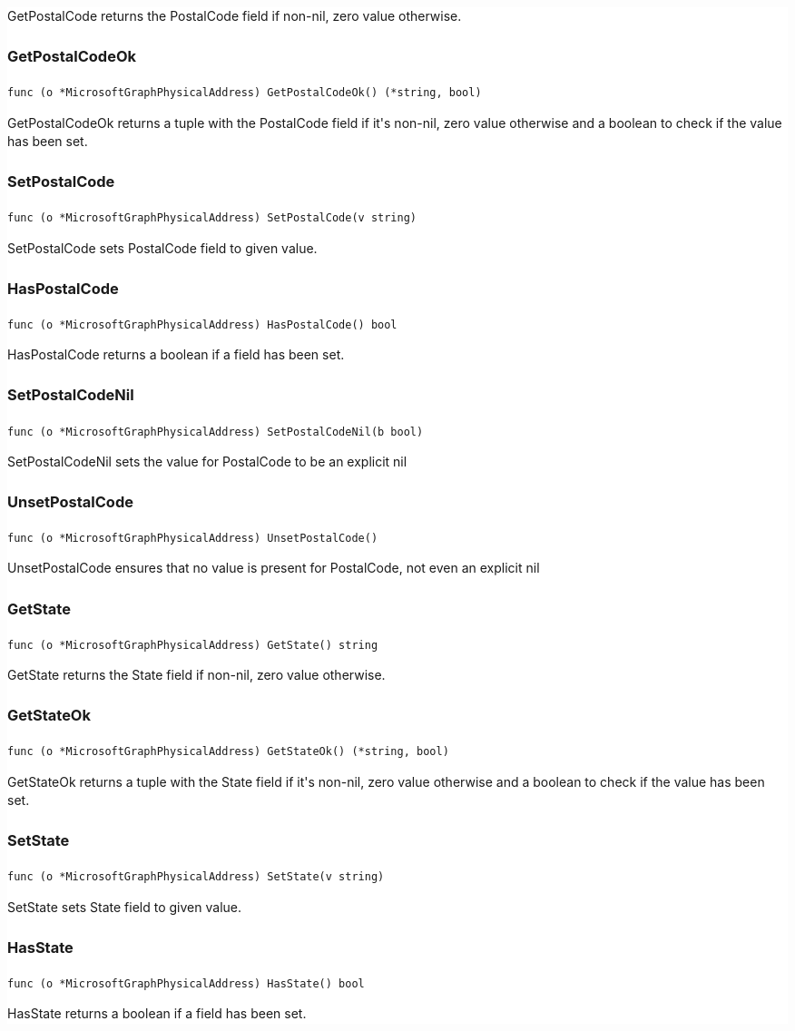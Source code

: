 GetPostalCode returns the PostalCode field if non-nil, zero value otherwise.

### GetPostalCodeOk

`func (o *MicrosoftGraphPhysicalAddress) GetPostalCodeOk() (*string, bool)`

GetPostalCodeOk returns a tuple with the PostalCode field if it's non-nil, zero value otherwise
and a boolean to check if the value has been set.

### SetPostalCode

`func (o *MicrosoftGraphPhysicalAddress) SetPostalCode(v string)`

SetPostalCode sets PostalCode field to given value.

### HasPostalCode

`func (o *MicrosoftGraphPhysicalAddress) HasPostalCode() bool`

HasPostalCode returns a boolean if a field has been set.

### SetPostalCodeNil

`func (o *MicrosoftGraphPhysicalAddress) SetPostalCodeNil(b bool)`

 SetPostalCodeNil sets the value for PostalCode to be an explicit nil

### UnsetPostalCode
`func (o *MicrosoftGraphPhysicalAddress) UnsetPostalCode()`

UnsetPostalCode ensures that no value is present for PostalCode, not even an explicit nil
### GetState

`func (o *MicrosoftGraphPhysicalAddress) GetState() string`

GetState returns the State field if non-nil, zero value otherwise.

### GetStateOk

`func (o *MicrosoftGraphPhysicalAddress) GetStateOk() (*string, bool)`

GetStateOk returns a tuple with the State field if it's non-nil, zero value otherwise
and a boolean to check if the value has been set.

### SetState

`func (o *MicrosoftGraphPhysicalAddress) SetState(v string)`

SetState sets State field to given value.

### HasState

`func (o *MicrosoftGraphPhysicalAddress) HasState() bool`

HasState returns a boolean if a field has been set.
